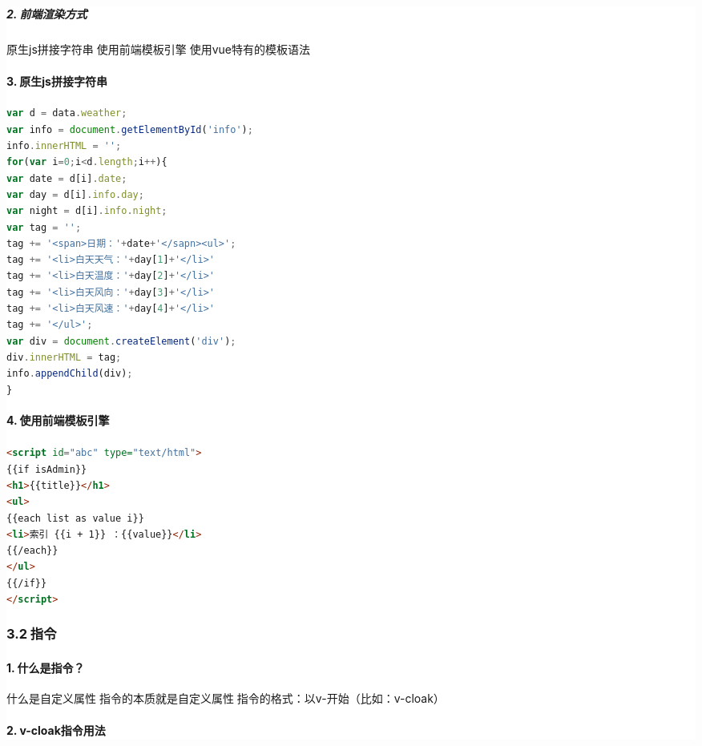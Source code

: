 


##### 2. 前端渲染方式
原生js拼接字符串
使用前端模板引擎
使用vue特有的模板语法

#### 3. 原生js拼接字符串
```js
var d = data.weather;
var info = document.getElementById('info');
info.innerHTML = '';
for(var i=0;i<d.length;i++){
var date = d[i].date;
var day = d[i].info.day;
var night = d[i].info.night;
var tag = '';
tag += '<span>日期：'+date+'</sapn><ul>';
tag += '<li>白天天气：'+day[1]+'</li>'
tag += '<li>白天温度：'+day[2]+'</li>'
tag += '<li>白天风向：'+day[3]+'</li>'
tag += '<li>白天风速：'+day[4]+'</li>'
tag += '</ul>';
var div = document.createElement('div');
div.innerHTML = tag;
info.appendChild(div);
}
```

#### 4. 使用前端模板引擎

```html
<script id="abc" type="text/html">
{{if isAdmin}}
<h1>{{title}}</h1>
<ul>
{{each list as value i}}
<li>索引 {{i + 1}} ：{{value}}</li>
{{/each}}
</ul>
{{/if}}
</script>
```
### 3.2 指令

#### 1. 什么是指令？

什么是自定义属性
指令的本质就是自定义属性
指令的格式：以v-开始（比如：v-cloak）
#### 2. v-cloak指令用法
